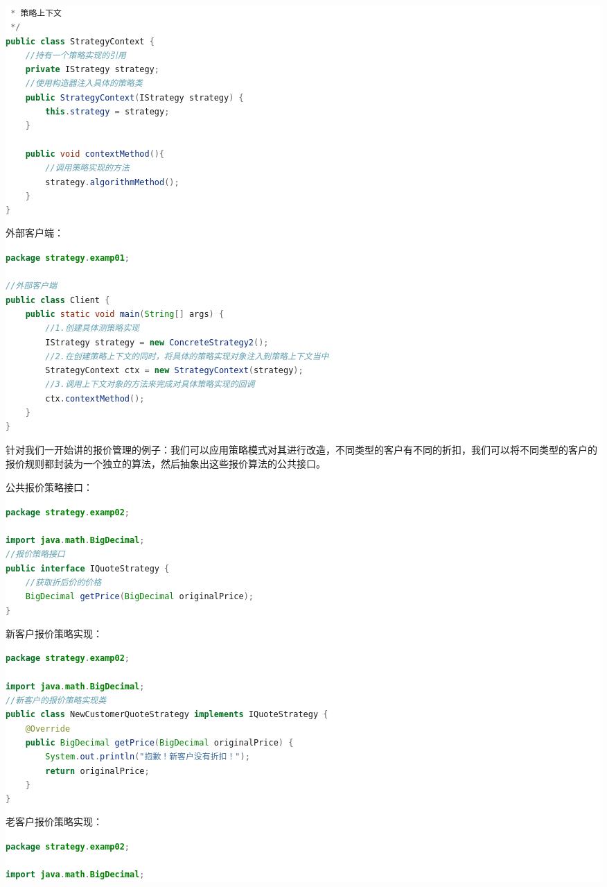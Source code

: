 ```java
 * 策略上下文
 */
public class StrategyContext {
    //持有一个策略实现的引用
    private IStrategy strategy;
    //使用构造器注入具体的策略类
    public StrategyContext(IStrategy strategy) {
        this.strategy = strategy;
    }

    public void contextMethod(){
        //调用策略实现的方法
        strategy.algorithmMethod();
    }
}
```
外部客户端：
```java
package strategy.examp01;

//外部客户端
public class Client {
    public static void main(String[] args) {
        //1.创建具体测策略实现
        IStrategy strategy = new ConcreteStrategy2();
        //2.在创建策略上下文的同时，将具体的策略实现对象注入到策略上下文当中
        StrategyContext ctx = new StrategyContext(strategy);
        //3.调用上下文对象的方法来完成对具体策略实现的回调
        ctx.contextMethod();
    }
}
```
 
针对我们一开始讲的报价管理的例子：我们可以应用策略模式对其进行改造，不同类型的客户有不同的折扣，我们可以将不同类型的客户的报价规则都封装为一个独立的算法，然后抽象出这些报价算法的公共接口。

公共报价策略接口：
```java
package strategy.examp02;

import java.math.BigDecimal;
//报价策略接口
public interface IQuoteStrategy {
    //获取折后价的价格
    BigDecimal getPrice(BigDecimal originalPrice);
}
```
新客户报价策略实现：
```java
package strategy.examp02;

import java.math.BigDecimal;
//新客户的报价策略实现类
public class NewCustomerQuoteStrategy implements IQuoteStrategy {
    @Override
    public BigDecimal getPrice(BigDecimal originalPrice) {
        System.out.println("抱歉！新客户没有折扣！");
        return originalPrice;
    }
}
```
老客户报价策略实现：
```java
package strategy.examp02;

import java.math.BigDecimal;
```